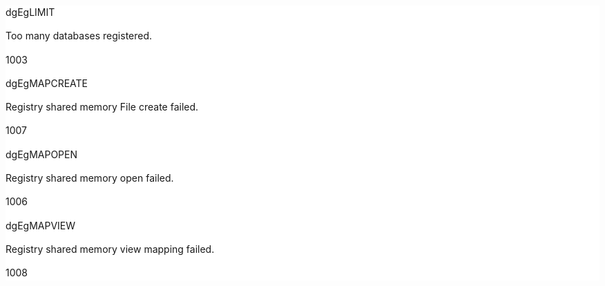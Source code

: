 dgEgLIMIT 
</td>
            <td colspan="1" rowspan="1">

Too many databases registered. 
</td>
            <td colspan="1" rowspan="1">

1003 
</td>
          </tr>
          <tr>
            <td colspan="1" rowspan="1">

dgEgMAPCREATE 
</td>
            <td colspan="1" rowspan="1">

Registry shared memory File create failed. 
</td>
            <td colspan="1" rowspan="1">

1007 
</td>
          </tr>
          <tr>
            <td colspan="1" rowspan="1">

dgEgMAPOPEN 
</td>
            <td colspan="1" rowspan="1">

Registry shared memory open failed. 
</td>
            <td colspan="1" rowspan="1">

1006 
</td>
          </tr>
          <tr>
            <td colspan="1" rowspan="1">

dgEgMAPVIEW 
</td>
            <td colspan="1" rowspan="1">

Registry shared memory view mapping failed. 
</td>
            <td colspan="1" rowspan="1">

1008 
</td>
          </tr>
          <tr>
            <td colspan="1" rowspan="1">
